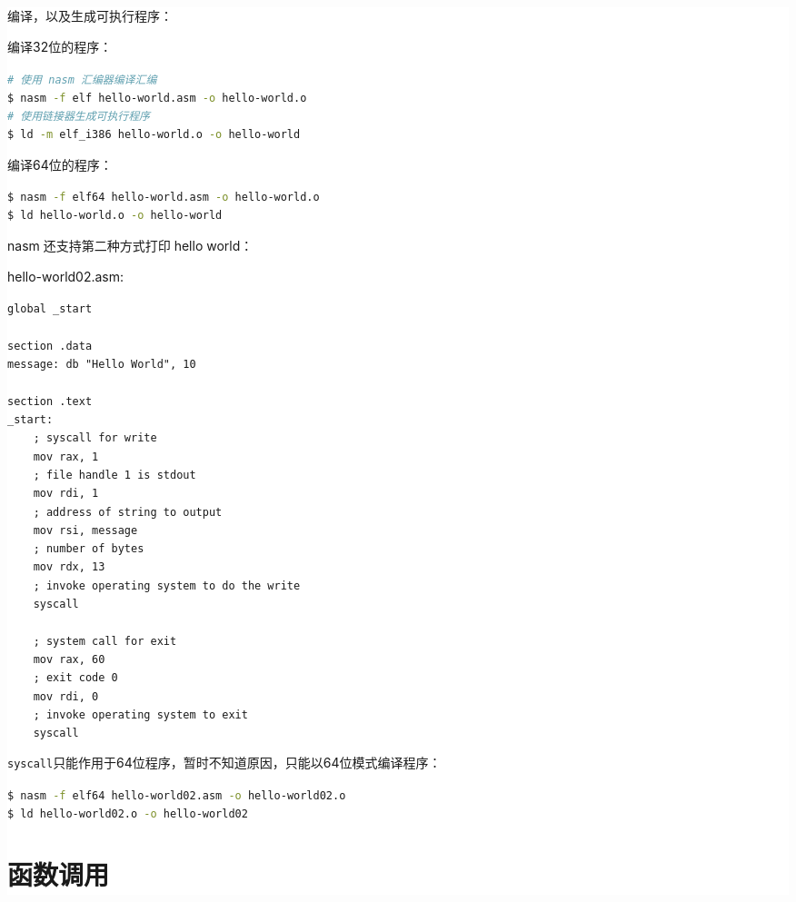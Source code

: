 编译，以及生成可执行程序：

编译32位的程序：

```bash
# 使用 nasm 汇编器编译汇编
$ nasm -f elf hello-world.asm -o hello-world.o
# 使用链接器生成可执行程序
$ ld -m elf_i386 hello-world.o -o hello-world
```

编译64位的程序：

```bash
$ nasm -f elf64 hello-world.asm -o hello-world.o
$ ld hello-world.o -o hello-world
```

nasm 还支持第二种方式打印 hello world：

hello-world02.asm:

```assembly
global _start

section .data
message: db "Hello World", 10

section .text
_start:
    ; syscall for write
    mov rax, 1
    ; file handle 1 is stdout
    mov rdi, 1
    ; address of string to output
    mov rsi, message
    ; number of bytes
    mov rdx, 13
    ; invoke operating system to do the write
    syscall

    ; system call for exit
    mov rax, 60
    ; exit code 0
    mov rdi, 0
    ; invoke operating system to exit
    syscall
```

`syscall`只能作用于64位程序，暂时不知道原因，只能以64位模式编译程序：

```bash
$ nasm -f elf64 hello-world02.asm -o hello-world02.o
$ ld hello-world02.o -o hello-world02
```

# 函数调用
